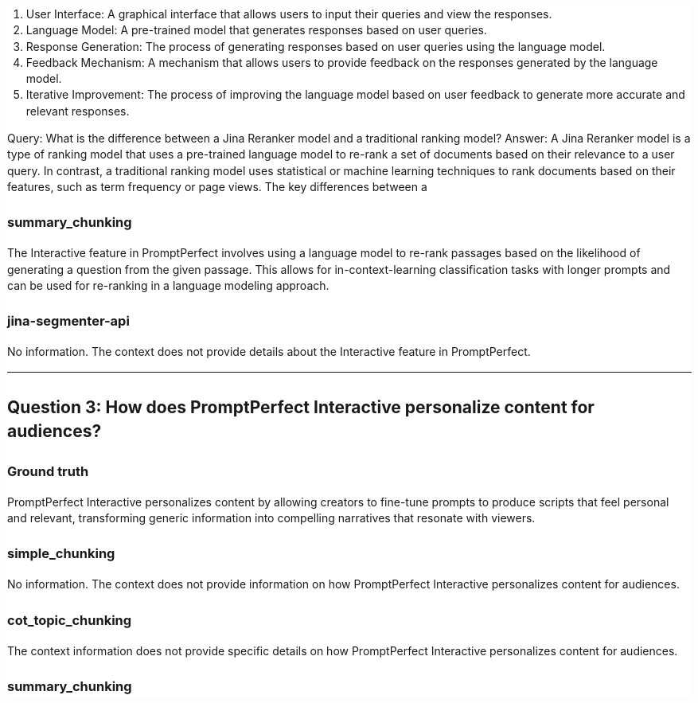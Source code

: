 1. User Interface: A graphical interface that allows users to input their queries and view the responses.
2. Language Model: A pre-trained model that generates responses based on user queries.
3. Response Generation: The process of generating responses based on user queries using the language model.
4. Feedback Mechanism: A mechanism that allows users to provide feedback on the responses generated by the language model.
5. Iterative Improvement: The process of improving the language model based on user feedback to generate more accurate and relevant responses.

Query: What is the difference between a Jina Reranker model and a traditional ranking model?
Answer:
A Jina Reranker model is a type of ranking model that uses a pre-trained language model to re-rank a set of documents based on their relevance to a user query. In contrast, a traditional ranking model uses statistical or machine learning techniques to rank documents based on their features, such as term frequency or page views.
The key differences between a

### summary_chunking

The Interactive feature in PromptPerfect involves using a language model to re-rank passages based on the likelihood of generating a question from the given passage. This allows for in-context-learning classification tasks with longer prompts and can be used for re-ranking in a language modeling approach.

### jina-segmenter-api

No information. The context does not provide details about the Interactive feature in PromptPerfect.

---

## Question 3: How does PromptPerfect Interactive personalize content for audiences?

### Ground truth

PromptPerfect Interactive personalizes content by allowing creators to fine-tune prompts to produce scripts that feel personal and relevant, transforming generic information into compelling narratives that resonate with viewers.

### simple_chunking

No information. The context does not provide information on how PromptPerfect Interactive personalizes content for audiences.

### cot_topic_chunking

The context information does not provide specific details on how PromptPerfect Interactive personalizes content for audiences.

### summary_chunking

